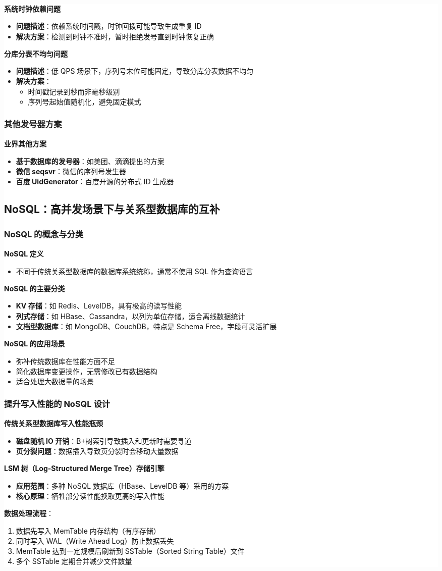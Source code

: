 **系统时钟依赖问题**

- **问题描述**：依赖系统时间戳，时钟回拨可能导致生成重复 ID
- **解决方案**：检测到时钟不准时，暂时拒绝发号直到时钟恢复正确

**分库分表不均匀问题**

- **问题描述**：低 QPS 场景下，序列号末位可能固定，导致分库分表数据不均匀
- **解决方案**：
  - 时间戳记录到秒而非毫秒级别
  - 序列号起始值随机化，避免固定模式

### 其他发号器方案

**业界其他方案**

- **基于数据库的发号器**：如美团、滴滴提出的方案
- **微信 seqsvr**：微信的序列号发生器
- **百度 UidGenerator**：百度开源的分布式 ID 生成器

## NoSQL：高并发场景下与关系型数据库的互补

### NoSQL 的概念与分类

**NoSQL 定义**

- 不同于传统关系型数据库的数据库系统统称，通常不使用 SQL 作为查询语言

**NoSQL 的主要分类**

- **KV 存储**：如 Redis、LevelDB，具有极高的读写性能
- **列式存储**：如 HBase、Cassandra，以列为单位存储，适合离线数据统计
- **文档型数据库**：如 MongoDB、CouchDB，特点是 Schema Free，字段可灵活扩展

**NoSQL 的应用场景**

- 弥补传统数据库在性能方面不足
- 简化数据库变更操作，无需修改已有数据结构
- 适合处理大数据量的场景

### 提升写入性能的 NoSQL 设计

**传统关系型数据库写入性能瓶颈**

- **磁盘随机 IO 开销**：B+树索引导致插入和更新时需要寻道
- **页分裂问题**：数据插入导致页分裂时会移动大量数据

**LSM 树（Log-Structured Merge Tree）存储引擎**

- **应用范围**：多种 NoSQL 数据库（HBase、LevelDB 等）采用的方案
- **核心原理**：牺牲部分读性能换取更高的写入性能

**数据处理流程**：

1. 数据先写入 MemTable 内存结构（有序存储）
2. 同时写入 WAL（Write Ahead Log）防止数据丢失
3. MemTable 达到一定规模后刷新到 SSTable（Sorted String Table）文件
4. 多个 SSTable 定期合并减少文件数量
